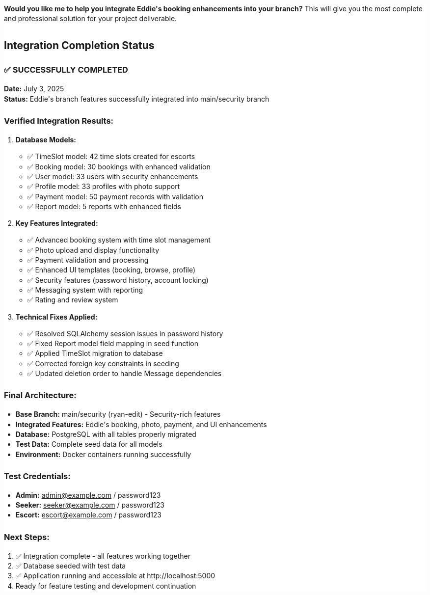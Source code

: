 **Would you like me to help you integrate Eddie's booking enhancements into your branch?** This will give you the most complete and professional solution for your project deliverable.

## Integration Completion Status

### ✅ SUCCESSFULLY COMPLETED
**Date:** July 3, 2025  
**Status:** Eddie's branch features successfully integrated into main/security branch

### Verified Integration Results:
1. **Database Models:**
   - ✅ TimeSlot model: 42 time slots created for escorts
   - ✅ Booking model: 30 bookings with enhanced validation
   - ✅ User model: 33 users with security enhancements
   - ✅ Profile model: 33 profiles with photo support
   - ✅ Payment model: 50 payment records with validation
   - ✅ Report model: 5 reports with enhanced fields

2. **Key Features Integrated:**
   - ✅ Advanced booking system with time slot management
   - ✅ Photo upload and display functionality
   - ✅ Payment validation and processing
   - ✅ Enhanced UI templates (booking, browse, profile)
   - ✅ Security features (password history, account locking)
   - ✅ Messaging system with reporting
   - ✅ Rating and review system

3. **Technical Fixes Applied:**
   - ✅ Resolved SQLAlchemy session issues in password history
   - ✅ Fixed Report model field mapping in seed function
   - ✅ Applied TimeSlot migration to database
   - ✅ Corrected foreign key constraints in seeding
   - ✅ Updated deletion order to handle Message dependencies

### Final Architecture:
- **Base Branch:** main/security (ryan-edit) - Security-rich features
- **Integrated Features:** Eddie's booking, photo, payment, and UI enhancements
- **Database:** PostgreSQL with all tables properly migrated
- **Test Data:** Complete seed data for all models
- **Environment:** Docker containers running successfully

### Test Credentials:
- **Admin:** admin@example.com / password123
- **Seeker:** seeker@example.com / password123  
- **Escort:** escort@example.com / password123

### Next Steps:
1. ✅ Integration complete - all features working together
2. ✅ Database seeded with test data
3. ✅ Application running and accessible at http://localhost:5000
4. Ready for feature testing and development continuation
